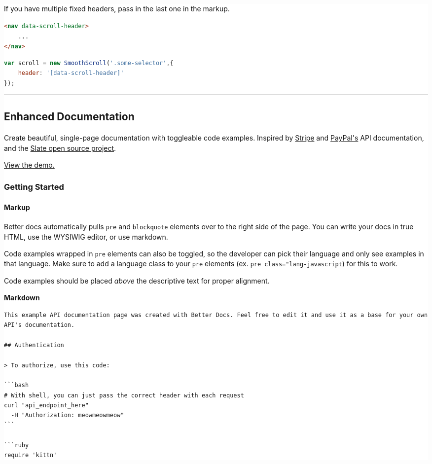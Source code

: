 If you have multiple fixed headers, pass in the last one in the markup.

```html
<nav data-scroll-header>
	...
</nav>
```

```js
var scroll = new SmoothScroll('.some-selector',{
	header: '[data-scroll-header]'
});
```

---

## Enhanced Documentation

Create beautiful, single-page documentation with toggleable code examples. Inspired by [Stripe](https://stripe.com/docs/api) and [PayPal's](https://developer.paypal.com/docs/api/) API documentation, and the [Slate open source project](https://github.com/lord/slate).

[View the demo.](https://stagingcs1.mashery.com/docs/read/Better_Docs)

### Getting Started

#### Markup

Better docs automatically pulls `pre` and `blockquote` elements over to the right side of the page. You can write your docs in true HTML, use the WYSIWIG editor, or use markdown.

Code examples wrapped in `pre` elements can also be toggled, so the developer can pick their language and only see examples in that language. Make sure to add a language class to your `pre` elements (ex. `pre class="lang-javascript`) for this to work.

Code examples should be placed *above* the descriptive text for proper alignment.

**Markdown**

	This example API documentation page was created with Better Docs. Feel free to edit it and use it as a base for your own API's documentation.

	## Authentication

	> To authorize, use this code:

	```bash
	# With shell, you can just pass the correct header with each request
	curl "api_endpoint_here"
	  -H "Authorization: meowmeowmeow"
	```

	```ruby
	require 'kittn'
